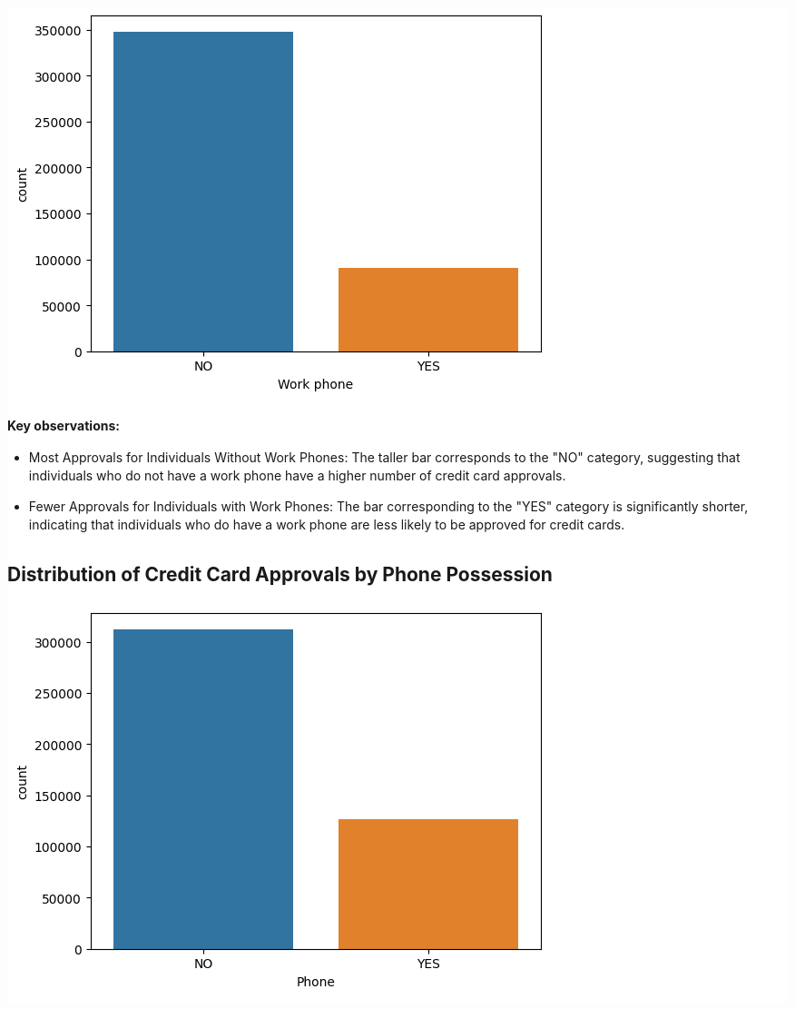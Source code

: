 ![Distribution of Credit Card Approvals by Work Phone Possession](https://github.com/alexxcode/CreditCardApproval/blob/main/images/workphone.png)

**Key observations:**

- Most Approvals for Individuals Without Work Phones: The taller bar corresponds to the "NO" category, suggesting that individuals who do not have a work phone have a higher number of credit card approvals.

- Fewer Approvals for Individuals with Work Phones: The bar corresponding to the "YES" category is significantly shorter, indicating that individuals who do have a work phone are less likely to be approved for credit cards.                      


## Distribution of Credit Card Approvals by Phone Possession
![Distribution of Credit Card Approvals by Phone Possession](https://github.com/alexxcode/CreditCardApproval/blob/main/images/phone.png)
